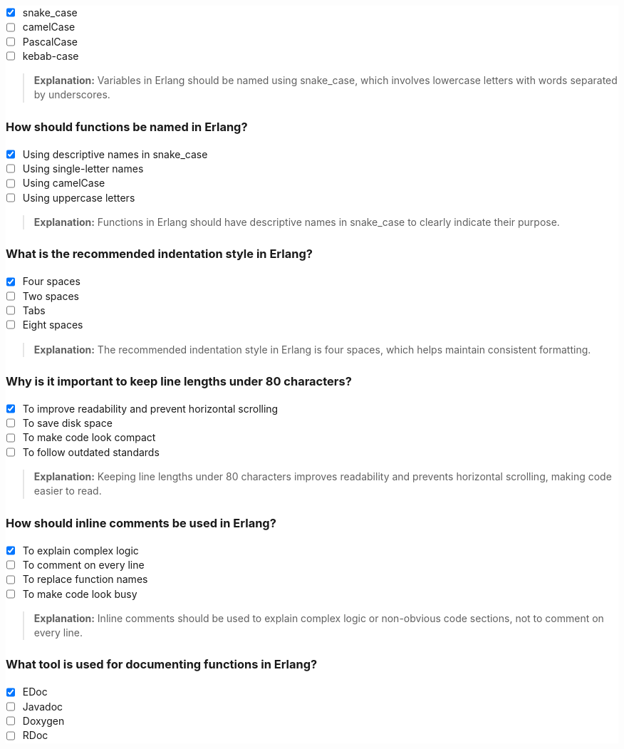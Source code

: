 - [x] snake_case
- [ ] camelCase
- [ ] PascalCase
- [ ] kebab-case

> **Explanation:** Variables in Erlang should be named using snake_case, which involves lowercase letters with words separated by underscores.

### How should functions be named in Erlang?

- [x] Using descriptive names in snake_case
- [ ] Using single-letter names
- [ ] Using camelCase
- [ ] Using uppercase letters

> **Explanation:** Functions in Erlang should have descriptive names in snake_case to clearly indicate their purpose.

### What is the recommended indentation style in Erlang?

- [x] Four spaces
- [ ] Two spaces
- [ ] Tabs
- [ ] Eight spaces

> **Explanation:** The recommended indentation style in Erlang is four spaces, which helps maintain consistent formatting.

### Why is it important to keep line lengths under 80 characters?

- [x] To improve readability and prevent horizontal scrolling
- [ ] To save disk space
- [ ] To make code look compact
- [ ] To follow outdated standards

> **Explanation:** Keeping line lengths under 80 characters improves readability and prevents horizontal scrolling, making code easier to read.

### How should inline comments be used in Erlang?

- [x] To explain complex logic
- [ ] To comment on every line
- [ ] To replace function names
- [ ] To make code look busy

> **Explanation:** Inline comments should be used to explain complex logic or non-obvious code sections, not to comment on every line.

### What tool is used for documenting functions in Erlang?

- [x] EDoc
- [ ] Javadoc
- [ ] Doxygen
- [ ] RDoc
